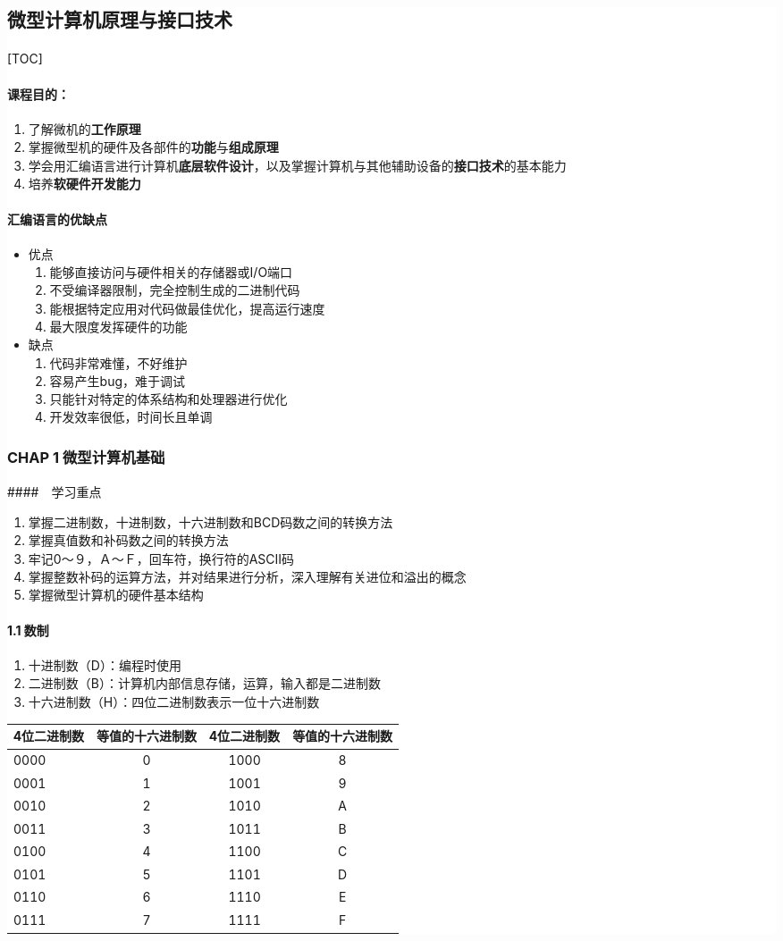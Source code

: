## 微型计算机原理与接口技术

[TOC]

#### 课程目的：

1. 了解微机的**工作原理**
2. 掌握微型机的硬件及各部件的**功能**与**组成原理**
3. 学会用汇编语言进行计算机**底层软件设计**，以及掌握计算机与其他辅助设备的**接口技术**的基本能力
4. 培养**软硬件开发能力**



#### 汇编语言的优缺点

- 优点
  1. 能够直接访问与硬件相关的存储器或I/O端口
  2. 不受编译器限制，完全控制生成的二进制代码
  3. 能根据特定应用对代码做最佳优化，提高运行速度
  4. 最大限度发挥硬件的功能
- 缺点
  1. 代码非常难懂，不好维护
  2. 容易产生bug，难于调试
  3. 只能针对特定的体系结构和处理器进行优化
  4. 开发效率很低，时间长且单调

### CHAP 1 微型计算机基础

####　学习重点

1. 掌握二进制数，十进制数，十六进制数和BCD码数之间的转换方法
2. 掌握真值数和补码数之间的转换方法
3. 牢记0～９，Ａ～Ｆ，回车符，换行符的ASCⅡ码
4. 掌握整数补码的运算方法，并对结果进行分析，深入理解有关进位和溢出的概念
5. 掌握微型计算机的硬件基本结构

#### 1.1 数制

1. 十进制数（D）：编程时使用
2. 二进制数（B）：计算机内部信息存储，运算，输入都是二进制数
3. 十六进制数（H）：四位二进制数表示一位十六进制数

| 4位二进制数 | 等值的十六进制数 | 4位二进制数 | 等值的十六进制数 |
| ----------- | :--------------: | :---------: | :--------------: |
| 0000        |        0         |    1000     |        8         |
| 0001        |        1         |    1001     |        9         |
| 0010        |        2         |    1010     |        A         |
| 0011        |        3         |    1011     |        B         |
| 0100        |        4         |    1100     |        C         |
| 0101        |        5         |    1101     |        D         |
| 0110        |        6         |    1110     |        E         |
| 0111        |        7         |    1111     |        F         |
